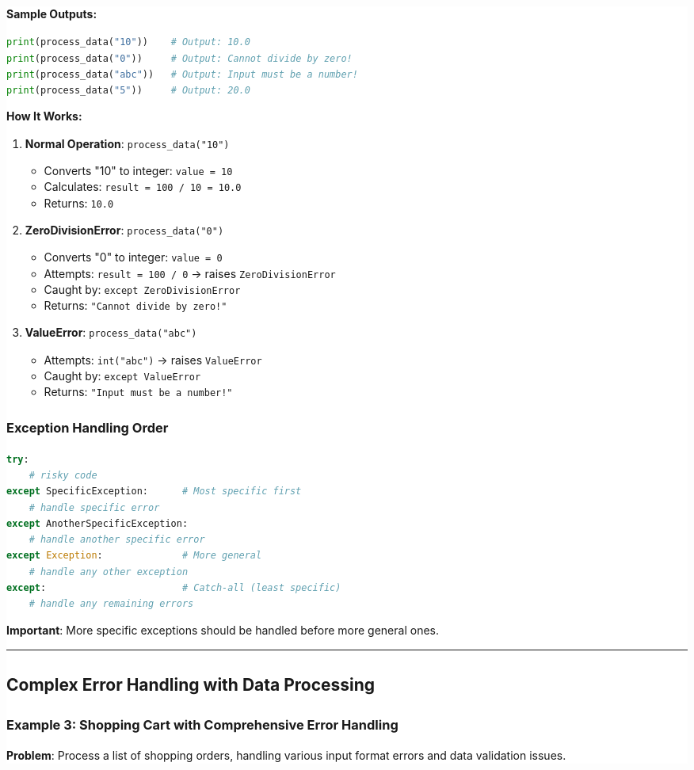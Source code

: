 **Sample Outputs:**

```python
print(process_data("10"))    # Output: 10.0
print(process_data("0"))     # Output: Cannot divide by zero!
print(process_data("abc"))   # Output: Input must be a number!
print(process_data("5"))     # Output: 20.0
```

**How It Works:**

1. **Normal Operation**: `process_data("10")`

   - Converts "10" to integer: `value = 10`
   - Calculates: `result = 100 / 10 = 10.0`
   - Returns: `10.0`

2. **ZeroDivisionError**: `process_data("0")`

   - Converts "0" to integer: `value = 0`
   - Attempts: `result = 100 / 0` → raises `ZeroDivisionError`
   - Caught by: `except ZeroDivisionError`
   - Returns: `"Cannot divide by zero!"`

3. **ValueError**: `process_data("abc")`
   - Attempts: `int("abc")` → raises `ValueError`
   - Caught by: `except ValueError`
   - Returns: `"Input must be a number!"`

### Exception Handling Order

```python
try:
    # risky code
except SpecificException:      # Most specific first
    # handle specific error
except AnotherSpecificException:
    # handle another specific error
except Exception:              # More general
    # handle any other exception
except:                        # Catch-all (least specific)
    # handle any remaining errors
```

**Important**: More specific exceptions should be handled before more general ones.

---

## Complex Error Handling with Data Processing

### Example 3: Shopping Cart with Comprehensive Error Handling

**Problem**: Process a list of shopping orders, handling various input format errors and data validation issues.
